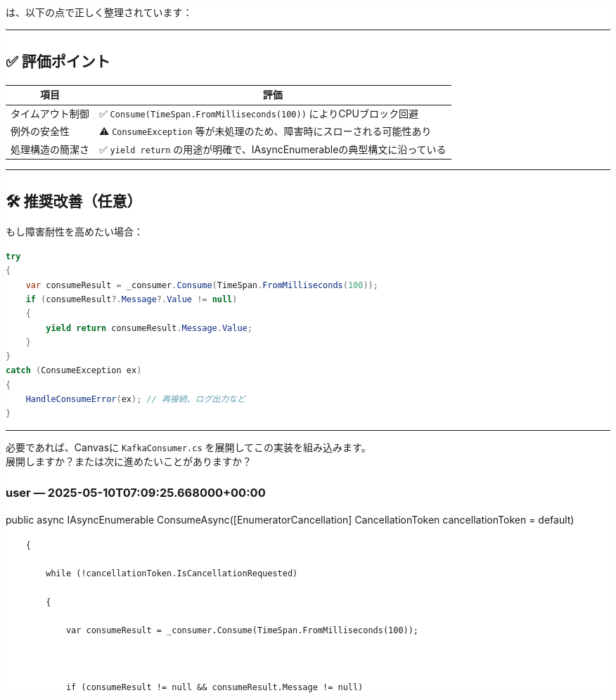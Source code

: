は、以下の点で正しく整理されています：

---

## ✅ 評価ポイント

| 項目 | 評価 |
|------|------|
| タイムアウト制御 | ✅ `Consume(TimeSpan.FromMilliseconds(100))` によりCPUブロック回避 |
| 例外の安全性 | ⚠️ `ConsumeException` 等が未処理のため、障害時にスローされる可能性あり |
| 処理構造の簡潔さ | ✅ `yield return` の用途が明確で、IAsyncEnumerableの典型構文に沿っている |

---

## 🛠 推奨改善（任意）

もし障害耐性を高めたい場合：

```csharp
try
{
    var consumeResult = _consumer.Consume(TimeSpan.FromMilliseconds(100));
    if (consumeResult?.Message?.Value != null)
    {
        yield return consumeResult.Message.Value;
    }
}
catch (ConsumeException ex)
{
    HandleConsumeError(ex); // 再接続、ログ出力など
}
```

---

必要であれば、Canvasに `KafkaConsumer.cs` を展開してこの実装を組み込みます。  
展開しますか？または次に進めたいことがありますか？
### user — 2025-05-10T07:09:25.668000+00:00

public async IAsyncEnumerable<TValue> ConsumeAsync([EnumeratorCancellation] CancellationToken cancellationToken = default)

        {

            while (!cancellationToken.IsCancellationRequested)

            {

                var consumeResult = _consumer.Consume(TimeSpan.FromMilliseconds(100));



                if (consumeResult != null && consumeResult.Message != null)
